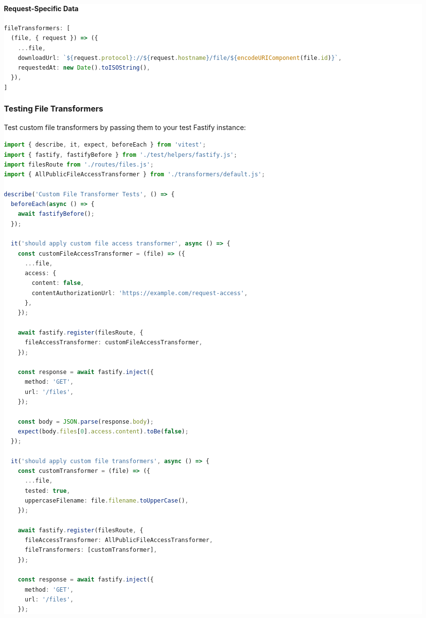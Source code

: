 #### Request-Specific Data

```typescript
fileTransformers: [
  (file, { request }) => ({
    ...file,
    downloadUrl: `${request.protocol}://${request.hostname}/file/${encodeURIComponent(file.id)}`,
    requestedAt: new Date().toISOString(),
  }),
]
```

### Testing File Transformers

Test custom file transformers by passing them to your test Fastify instance:

```typescript
import { describe, it, expect, beforeEach } from 'vitest';
import { fastify, fastifyBefore } from './test/helpers/fastify.js';
import filesRoute from './routes/files.js';
import { AllPublicFileAccessTransformer } from './transformers/default.js';

describe('Custom File Transformer Tests', () => {
  beforeEach(async () => {
    await fastifyBefore();
  });

  it('should apply custom file access transformer', async () => {
    const customFileAccessTransformer = (file) => ({
      ...file,
      access: {
        content: false,
        contentAuthorizationUrl: 'https://example.com/request-access',
      },
    });

    await fastify.register(filesRoute, {
      fileAccessTransformer: customFileAccessTransformer,
    });

    const response = await fastify.inject({
      method: 'GET',
      url: '/files',
    });

    const body = JSON.parse(response.body);
    expect(body.files[0].access.content).toBe(false);
  });

  it('should apply custom file transformers', async () => {
    const customTransformer = (file) => ({
      ...file,
      tested: true,
      uppercaseFilename: file.filename.toUpperCase(),
    });

    await fastify.register(filesRoute, {
      fileAccessTransformer: AllPublicFileAccessTransformer,
      fileTransformers: [customTransformer],
    });

    const response = await fastify.inject({
      method: 'GET',
      url: '/files',
    });
```